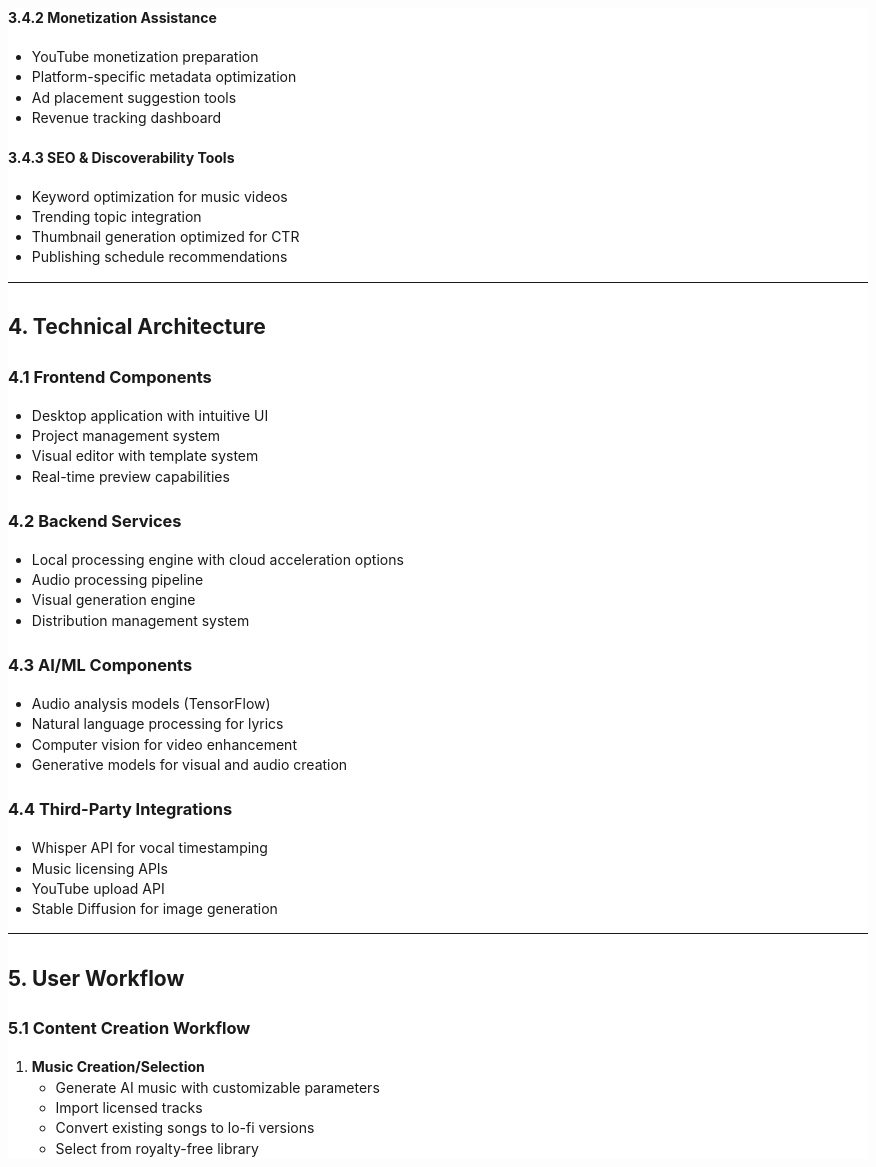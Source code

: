 #### 3.4.2 Monetization Assistance
- YouTube monetization preparation
- Platform-specific metadata optimization
- Ad placement suggestion tools
- Revenue tracking dashboard

#### 3.4.3 SEO & Discoverability Tools
- Keyword optimization for music videos
- Trending topic integration
- Thumbnail generation optimized for CTR
- Publishing schedule recommendations

---

## 4. Technical Architecture

### 4.1 Frontend Components
- Desktop application with intuitive UI
- Project management system
- Visual editor with template system
- Real-time preview capabilities

### 4.2 Backend Services
- Local processing engine with cloud acceleration options
- Audio processing pipeline
- Visual generation engine
- Distribution management system

### 4.3 AI/ML Components
- Audio analysis models (TensorFlow)
- Natural language processing for lyrics
- Computer vision for video enhancement
- Generative models for visual and audio creation

### 4.4 Third-Party Integrations
- Whisper API for vocal timestamping
- Music licensing APIs
- YouTube upload API
- Stable Diffusion for image generation

---

## 5. User Workflow

### 5.1 Content Creation Workflow
1. **Music Creation/Selection**
   - Generate AI music with customizable parameters
   - Import licensed tracks
   - Convert existing songs to lo-fi versions
   - Select from royalty-free library
